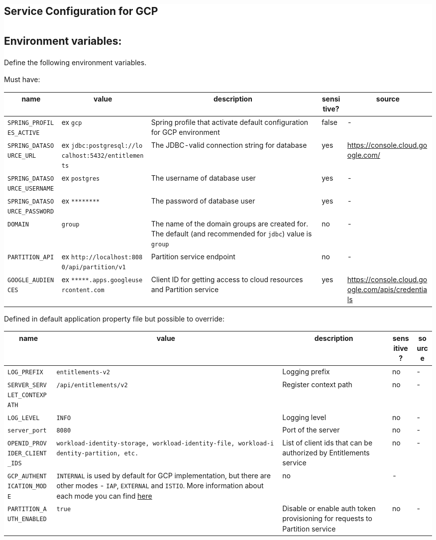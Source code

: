 ## Service Configuration for GCP

## Environment variables:

Define the following environment variables.

Must have:

| name                         | value                                              | description                                                                                              | sensitive? | source                                            |
|------------------------------|----------------------------------------------------|----------------------------------------------------------------------------------------------------------|------------|---------------------------------------------------|
| `SPRING_PROFILES_ACTIVE`     | ex `gcp`                                           | Spring profile that activate default configuration for GCP environment                                   | false      | -                                                 |
| `SPRING_DATASOURCE_URL`      | ex `jdbc:postgresql://localhost:5432/entitlements` | The JDBC-valid connection string for database                                                            | yes        | https://console.cloud.google.com/                 |
| `SPRING_DATASOURCE_USERNAME` | ex `postgres`                                      | The username of database user                                                                            | yes        | -                                                 | 
| `SPRING_DATASOURCE_PASSWORD` | ex `********`                                      | The password of database user                                                                            | yes        | -                                                 |
| `DOMAIN`                     | `group`                                            | The name of the domain groups are created for. The default (and recommended for `jdbc`) value is `group` | no         | -                                                 |
| `PARTITION_API`              | ex `http://localhost:8080/api/partition/v1`        | Partition service endpoint                                                                               | no         | -                                                 |
| `GOOGLE_AUDIENCES`           | ex `*****.apps.googleusercontent.com`              | Client ID for getting access to cloud resources and Partition service                                    | yes        | https://console.cloud.google.com/apis/credentials |

Defined in default application property file but possible to override:

| name                                 | value                                                                                                                                                                                        | description                                                                                                               | sensitive? | source |
|--------------------------------------|----------------------------------------------------------------------------------------------------------------------------------------------------------------------------------------------|---------------------------------------------------------------------------------------------------------------------------|------------|--------|
| `LOG_PREFIX`                         | `entitlements-v2`                                                                                                                                                                            | Logging prefix                                                                                                            | no         | -      |
| `SERVER_SERVLET_CONTEXPATH`          | `/api/entitlements/v2`                                                                                                                                                                       | Register context path                                                                                                     | no         | -      |
| `LOG_LEVEL`                          | `INFO`                                                                                                                                                                                       | Logging level                                                                                                             | no         | -      |
| `server_port`                        | `8080`                                                                                                                                                                                       | Port of the server                                                                                                        | no         | -      |
| `OPENID_PROVIDER_CLIENT_IDS`         | `workload-identity-storage, workload-identity-file, workload-identity-partition, etc.`                                                                                                       | List of client ids that can be authorized by Entitlements service                                                         | no         | -      |
| `GCP_AUTHENTICATION_MODE`            | `INTERNAL` is used by default for GCP implementation, but there are other modes - `IAP`, `EXTERNAL` and `ISTIO`. More information about each mode you can find [here](#authentication-modes) | no                                                                                                                        | -          |
| `PARTITION_AUTH_ENABLED`             | `true`                                                                                                                                                                                       | Disable or enable auth token provisioning for requests to Partition service                                               | no         | -      |